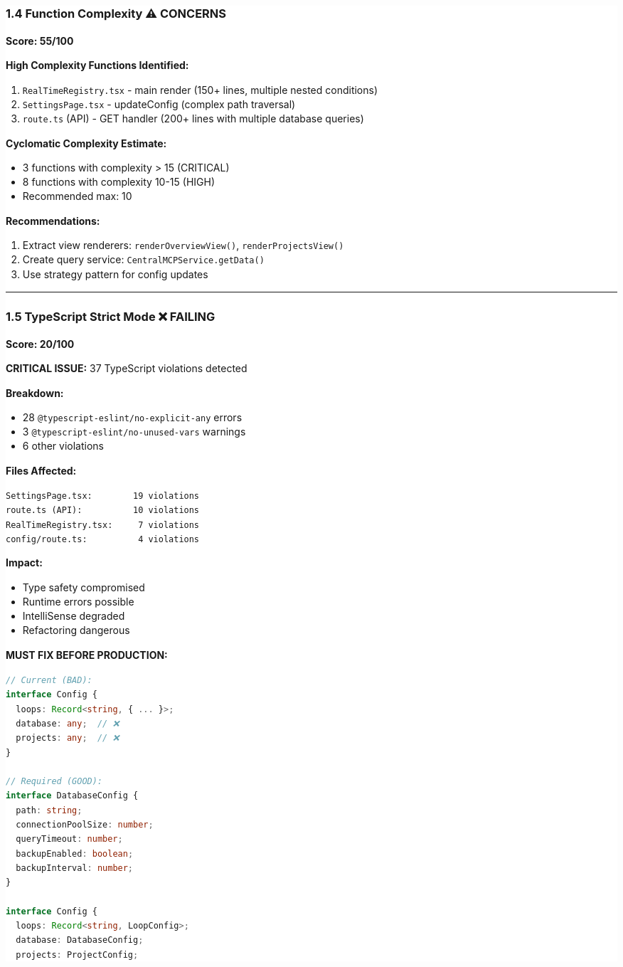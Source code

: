
### 1.4 Function Complexity ⚠️ CONCERNS
**Score: 55/100**

**High Complexity Functions Identified:**
1. `RealTimeRegistry.tsx` - main render (150+ lines, multiple nested conditions)
2. `SettingsPage.tsx` - updateConfig (complex path traversal)
3. `route.ts` (API) - GET handler (200+ lines with multiple database queries)

**Cyclomatic Complexity Estimate:**
- 3 functions with complexity > 15 (CRITICAL)
- 8 functions with complexity 10-15 (HIGH)
- Recommended max: 10

**Recommendations:**
1. Extract view renderers: `renderOverviewView()`, `renderProjectsView()`
2. Create query service: `CentralMCPService.getData()`
3. Use strategy pattern for config updates

---

### 1.5 TypeScript Strict Mode ❌ FAILING
**Score: 20/100**

**CRITICAL ISSUE:** 37 TypeScript violations detected

**Breakdown:**
- 28 `@typescript-eslint/no-explicit-any` errors
- 3 `@typescript-eslint/no-unused-vars` warnings
- 6 other violations

**Files Affected:**
```
SettingsPage.tsx:        19 violations
route.ts (API):          10 violations  
RealTimeRegistry.tsx:     7 violations
config/route.ts:          4 violations
```

**Impact:**
- Type safety compromised
- Runtime errors possible
- IntelliSense degraded
- Refactoring dangerous

**MUST FIX BEFORE PRODUCTION:**
```typescript
// Current (BAD):
interface Config {
  loops: Record<string, { ... }>;
  database: any;  // ❌
  projects: any;  // ❌
}

// Required (GOOD):
interface DatabaseConfig {
  path: string;
  connectionPoolSize: number;
  queryTimeout: number;
  backupEnabled: boolean;
  backupInterval: number;
}

interface Config {
  loops: Record<string, LoopConfig>;
  database: DatabaseConfig;
  projects: ProjectConfig;
```